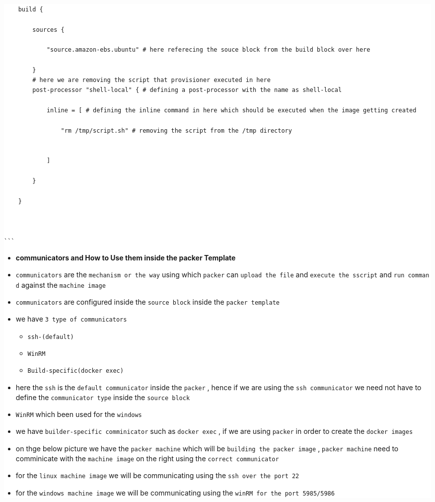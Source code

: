         build {

            sources {

                "source.amazon-ebs.ubuntu" # here referecing the souce block from the build block over here

            }
            # here we are removing the script that provisioner executed in here
            post-processor "shell-local" { # defining a post-processor with the name as shell-local

                inline = [ # defining the inline command in here which should be executed when the image getting created

                    "rm /tmp/script.sh" # removing the script from the /tmp directory


                ]

            }

        }
        

    
    ```

- **communicators and How to Use them inside the packer Template**

- `communicators` are the `mechanism or the way` using which `packer` can `upload the file` and `execute the sscript` and `run command` against the `machine image`

- `communicators` are configured inside the `source block` inside the `packer template`

- we have `3 type of communicators`
  
  - `ssh-(default)`
  
  - `WinRM`
  
  - `Build-specific(docker exec)` 

- here the `ssh` is the `default communicator` inside the `packer` , hence if we are using the `ssh communicator` we need not have to define the `communicator type` inside the `source block`

- `WinRM` which been used for the `windows` 

- we have `builder-specific comminicator` such as `docker exec` , if we are using `packer` in order to create the `docker images`  

- on thge below picture we have the `packer machine` which will be `building the packer image` , `packer machine` need to comminicate with the `machine image` on the right using the `correct communicator`

- for the `linux machine image` we will be communicating using the `ssh over the port 22`

- for the `windows machine image` we will be communicating using the `winRM for the port 5985/5986`
